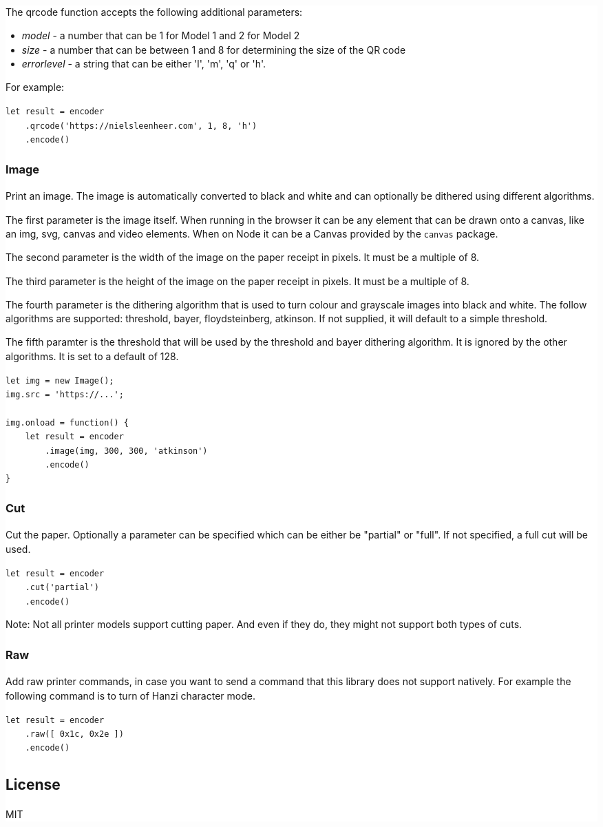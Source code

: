 The qrcode function accepts the following additional parameters:

- *model* - a number that can be 1 for Model 1 and 2 for Model 2
- *size* - a number that can be between 1 and 8 for determining the size of the QR code
- *errorlevel* - a string that can be either 'l', 'm', 'q' or 'h'.

For example:

    let result = encoder
        .qrcode('https://nielsleenheer.com', 1, 8, 'h')
        .encode()


### Image

Print an image. The image is automatically converted to black and white and can optionally be dithered using different algorithms.

The first parameter is the image itself. When running in the browser it can be any element that can be drawn onto a canvas, like an img, svg, canvas and video elements. When on Node it can be a Canvas provided by the `canvas` package. 

The second parameter is the width of the image on the paper receipt in pixels. It must be a multiple of 8.

The third parameter is the height of the image on the paper receipt in pixels. It must be a multiple of 8.

The fourth parameter is the dithering algorithm that is used to turn colour and grayscale images into black and white. The follow algorithms are supported: threshold, bayer, floydsteinberg, atkinson. If not supplied, it will default to a simple threshold.

The fifth paramter is the threshold that will be used by the threshold and bayer dithering algorithm. It is ignored by the other algorithms. It is set to a default of 128.

    let img = new Image();
    img.src = 'https://...';
    
    img.onload = function() {
        let result = encoder
            .image(img, 300, 300, 'atkinson')
            .encode()
    }

### Cut

Cut the paper. Optionally a parameter can be specified which can be either be "partial" or "full". If not specified, a full cut will be used. 

    let result = encoder
        .cut('partial')
        .encode()

Note: Not all printer models support cutting paper. And even if they do, they might not support both types of cuts.

### Raw

Add raw printer commands, in case you want to send a command that this library does not support natively. For example the following command is to turn of Hanzi character mode.

    let result = encoder
        .raw([ 0x1c, 0x2e ])
        .encode()
        

## License

MIT
